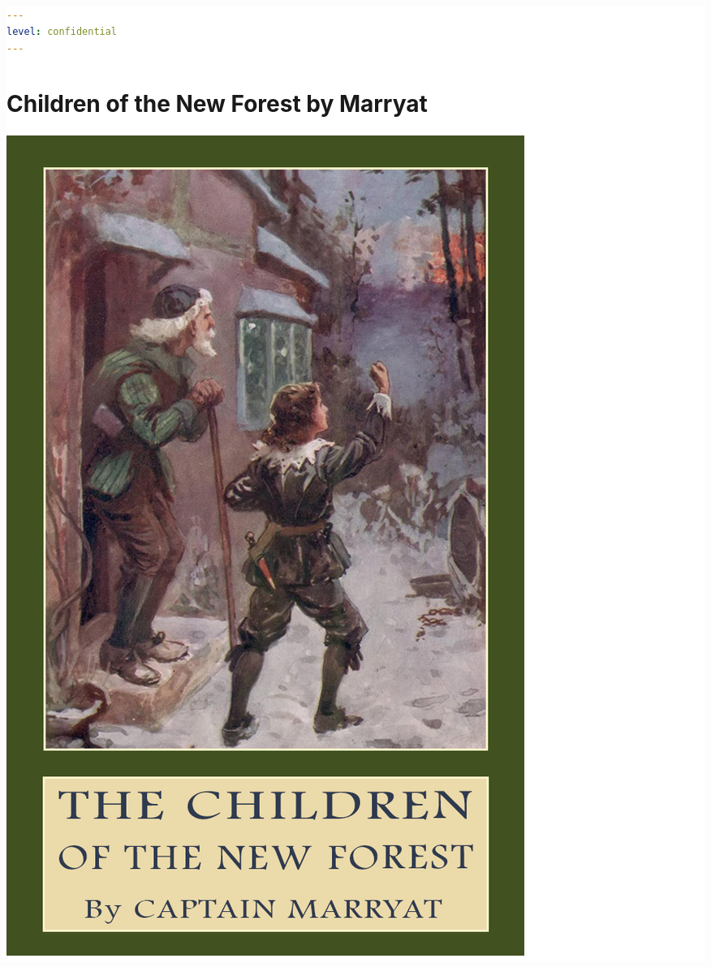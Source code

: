 ```yaml
---
level: confidential
---
```

# Children of the New Forest by Marryat

![card_[9Jdap].png](../../img/cards/card_[9Jdap].png)
